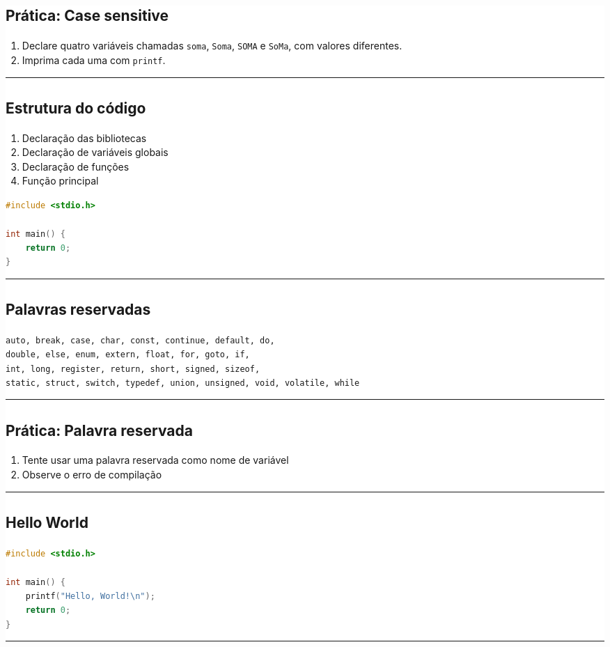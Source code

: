 
## Prática: Case sensitive

1. Declare quatro variáveis chamadas `soma`, `Soma`, `SOMA` e `SoMa`, com valores diferentes.
2. Imprima cada uma com `printf`.

---

## Estrutura do código

1. Declaração das bibliotecas
2. Declaração de variáveis globais
3. Declaração de funções
4. Função principal

```c
#include <stdio.h>

int main() {
    return 0;
}
```

---

## Palavras reservadas

```text
auto, break, case, char, const, continue, default, do,
double, else, enum, extern, float, for, goto, if,
int, long, register, return, short, signed, sizeof,
static, struct, switch, typedef, union, unsigned, void, volatile, while
```

---

## Prática: Palavra reservada

1. Tente usar uma palavra reservada como nome de variável
2. Observe o erro de compilação

---

## Hello World

```c
#include <stdio.h>

int main() {
    printf("Hello, World!\n");
    return 0;
}
```

---